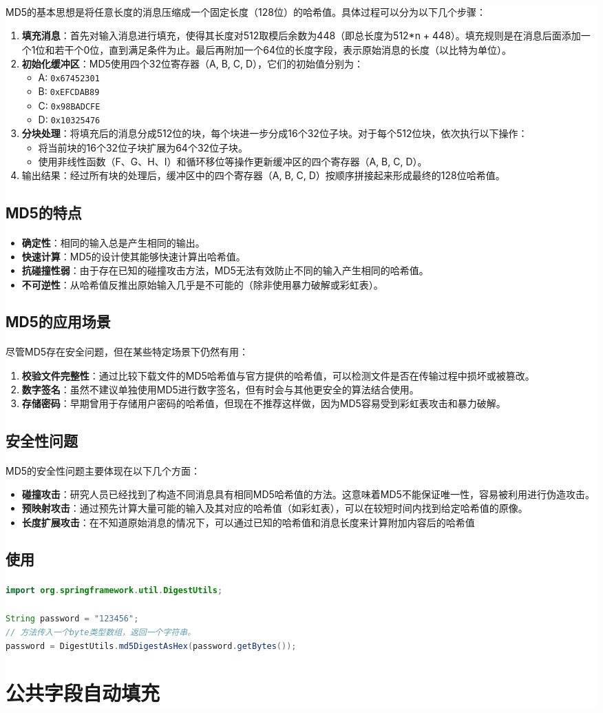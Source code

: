 MD5的基本思想是将任意长度的消息压缩成一个固定长度（128位）的哈希值。具体过程可以分为以下几个步骤：

1. **填充消息**：首先对输入消息进行填充，使得其长度对512取模后余数为448（即总长度为512*n + 448）。填充规则是在消息后面添加一个1位和若干个0位，直到满足条件为止。最后再附加一个64位的长度字段，表示原始消息的长度（以比特为单位）。
2. **初始化缓冲区**：MD5使用四个32位寄存器（A, B, C, D），它们的初始值分别为：
   * A: `0x67452301`
   * B: `0xEFCDAB89`
   * C: `0x98BADCFE`
   * D: `0x10325476`
3. **分块处理**：将填充后的消息分成512位的块，每个块进一步分成16个32位子块。对于每个512位块，依次执行以下操作：
   - 将当前块的16个32位子块扩展为64个32位子块。
   - 使用非线性函数（F、G、H、I）和循环移位等操作更新缓冲区的四个寄存器（A, B, C, D）。
4. 输出结果：经过所有块的处理后，缓冲区中的四个寄存器（A, B, C, D）按顺序拼接起来形成最终的128位哈希值。

## MD5的特点

- **确定性**：相同的输入总是产生相同的输出。
- **快速计算**：MD5的设计使其能够快速计算出哈希值。
- **抗碰撞性弱**：由于存在已知的碰撞攻击方法，MD5无法有效防止不同的输入产生相同的哈希值。
- **不可逆性**：从哈希值反推出原始输入几乎是不可能的（除非使用暴力破解或彩虹表）。

## MD5的应用场景

尽管MD5存在安全问题，但在某些特定场景下仍然有用：

1. **校验文件完整性**：通过比较下载文件的MD5哈希值与官方提供的哈希值，可以检测文件是否在传输过程中损坏或被篡改。
2. **数字签名**：虽然不建议单独使用MD5进行数字签名，但有时会与其他更安全的算法结合使用。
3. **存储密码**：早期曾用于存储用户密码的哈希值，但现在不推荐这样做，因为MD5容易受到彩虹表攻击和暴力破解。

## 安全性问题

MD5的安全性问题主要体现在以下几个方面：

- **碰撞攻击**：研究人员已经找到了构造不同消息具有相同MD5哈希值的方法。这意味着MD5不能保证唯一性，容易被利用进行伪造攻击。
- **预映射攻击**：通过预先计算大量可能的输入及其对应的哈希值（如彩虹表），可以在较短时间内找到给定哈希值的原像。
- **长度扩展攻击**：在不知道原始消息的情况下，可以通过已知的哈希值和消息长度来计算附加内容后的哈希值

## 使用

```java
import org.springframework.util.DigestUtils;

String password = "123456";
// 方法传入一个byte类型数组，返回一个字符串。
password = DigestUtils.md5DigestAsHex(password.getBytes());
```





# 公共字段自动填充
